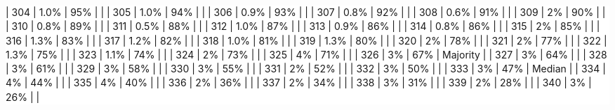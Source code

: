 | 304 | 1.0% | 95% |  |
| 305 | 1.0% | 94% |  |
| 306 | 0.9% | 93% |  |
| 307 | 0.8% | 92% |  |
| 308 | 0.6% | 91% |  |
| 309 | 2% | 90% |  |
| 310 | 0.8% | 89% |  |
| 311 | 0.5% | 88% |  |
| 312 | 1.0% | 87% |  |
| 313 | 0.9% | 86% |  |
| 314 | 0.8% | 86% |  |
| 315 | 2% | 85% |  |
| 316 | 1.3% | 83% |  |
| 317 | 1.2% | 82% |  |
| 318 | 1.0% | 81% |  |
| 319 | 1.3% | 80% |  |
| 320 | 2% | 78% |  |
| 321 | 2% | 77% |  |
| 322 | 1.3% | 75% |  |
| 323 | 1.1% | 74% |  |
| 324 | 2% | 73% |  |
| 325 | 4% | 71% |  |
| 326 | 3% | 67% | Majority |
| 327 | 3% | 64% |  |
| 328 | 3% | 61% |  |
| 329 | 3% | 58% |  |
| 330 | 3% | 55% |  |
| 331 | 2% | 52% |  |
| 332 | 3% | 50% |  |
| 333 | 3% | 47% | Median |
| 334 | 4% | 44% |  |
| 335 | 4% | 40% |  |
| 336 | 2% | 36% |  |
| 337 | 2% | 34% |  |
| 338 | 3% | 31% |  |
| 339 | 2% | 28% |  |
| 340 | 3% | 26% |  |